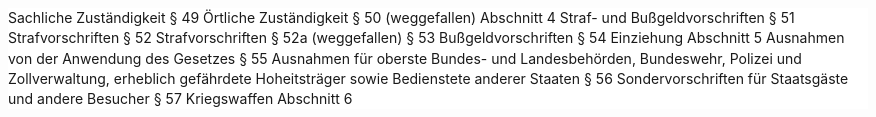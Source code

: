 <td style="text-align: left;" data-valign="top" data-charoff="50">Sachliche Zuständigkeit</td>
</tr>
<tr class="even">
<td style="text-align: left;" data-valign="top" data-charoff="50">§ 49</td>
<td style="text-align: left;" data-valign="top" data-charoff="50">Örtliche Zuständigkeit</td>
</tr>
<tr class="odd">
<td style="text-align: left;" data-valign="top" data-charoff="50">§ 50</td>
<td style="text-align: left;" data-valign="top" data-charoff="50">(weggefallen)</td>
</tr>
<tr class="even">
<td colspan="2" style="text-align: center;" data-valign="top" data-charoff="50">Abschnitt 4</td>
</tr>
<tr class="odd">
<td colspan="2" style="text-align: center;" data-valign="top" data-charoff="50">Straf- und Bußgeldvorschriften</td>
</tr>
<tr class="even">
<td style="text-align: left;" data-valign="top" data-charoff="50">§ 51</td>
<td style="text-align: left;" data-valign="top" data-charoff="50">Strafvorschriften</td>
</tr>
<tr class="odd">
<td style="text-align: left;" data-valign="top" data-charoff="50">§ 52</td>
<td style="text-align: left;" data-valign="top" data-charoff="50">Strafvorschriften</td>
</tr>
<tr class="even">
<td style="text-align: left;" data-valign="top" data-charoff="50">§ 52a</td>
<td style="text-align: left;" data-valign="top" data-charoff="50">(weggefallen)</td>
</tr>
<tr class="odd">
<td style="text-align: left;" data-valign="top" data-charoff="50">§ 53</td>
<td style="text-align: left;" data-valign="top" data-charoff="50">Bußgeldvorschriften</td>
</tr>
<tr class="even">
<td style="text-align: left;" data-valign="top" data-charoff="50">§ 54</td>
<td style="text-align: left;" data-valign="top" data-charoff="50">Einziehung</td>
</tr>
<tr class="odd">
<td colspan="2" style="text-align: center;" data-valign="top" data-charoff="50">Abschnitt 5</td>
</tr>
<tr class="even">
<td colspan="2" style="text-align: center;" data-valign="top" data-charoff="50">Ausnahmen von der Anwendung des Gesetzes</td>
</tr>
<tr class="odd">
<td style="text-align: left;" data-valign="top" data-charoff="50">§ 55</td>
<td style="text-align: left;" data-valign="top" data-charoff="50">Ausnahmen für oberste Bundes- und Landesbehörden, Bundeswehr, Polizei und Zollverwaltung, erheblich gefährdete Hoheitsträger sowie Bedienstete anderer Staaten</td>
</tr>
<tr class="even">
<td style="text-align: left;" data-valign="top" data-charoff="50">§ 56</td>
<td style="text-align: left;" data-valign="top" data-charoff="50">Sondervorschriften für Staatsgäste und andere Besucher</td>
</tr>
<tr class="odd">
<td style="text-align: left;" data-valign="top" data-charoff="50">§ 57</td>
<td style="text-align: left;" data-valign="top" data-charoff="50">Kriegswaffen</td>
</tr>
<tr class="even">
<td colspan="2" style="text-align: center;" data-valign="top" data-charoff="50">Abschnitt 6</td>
</tr>
<tr class="odd">